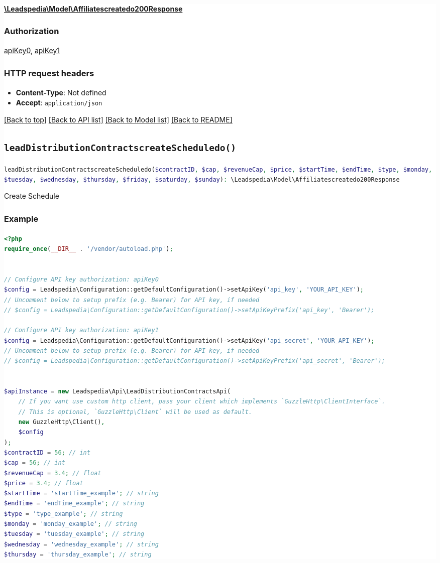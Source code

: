 [**\Leadspedia\Model\Affiliatescreatedo200Response**](../Model/Affiliatescreatedo200Response.md)

### Authorization

[apiKey0](../../README.md#apiKey0), [apiKey1](../../README.md#apiKey1)

### HTTP request headers

- **Content-Type**: Not defined
- **Accept**: `application/json`

[[Back to top]](#) [[Back to API list]](../../README.md#endpoints)
[[Back to Model list]](../../README.md#models)
[[Back to README]](../../README.md)

## `leadDistributionContractscreateScheduledo()`

```php
leadDistributionContractscreateScheduledo($contractID, $cap, $revenueCap, $price, $startTime, $endTime, $type, $monday, $tuesday, $wednesday, $thursday, $friday, $saturday, $sunday): \Leadspedia\Model\Affiliatescreatedo200Response
```

Create Schedule

### Example

```php
<?php
require_once(__DIR__ . '/vendor/autoload.php');


// Configure API key authorization: apiKey0
$config = Leadspedia\Configuration::getDefaultConfiguration()->setApiKey('api_key', 'YOUR_API_KEY');
// Uncomment below to setup prefix (e.g. Bearer) for API key, if needed
// $config = Leadspedia\Configuration::getDefaultConfiguration()->setApiKeyPrefix('api_key', 'Bearer');

// Configure API key authorization: apiKey1
$config = Leadspedia\Configuration::getDefaultConfiguration()->setApiKey('api_secret', 'YOUR_API_KEY');
// Uncomment below to setup prefix (e.g. Bearer) for API key, if needed
// $config = Leadspedia\Configuration::getDefaultConfiguration()->setApiKeyPrefix('api_secret', 'Bearer');


$apiInstance = new Leadspedia\Api\LeadDistributionContractsApi(
    // If you want use custom http client, pass your client which implements `GuzzleHttp\ClientInterface`.
    // This is optional, `GuzzleHttp\Client` will be used as default.
    new GuzzleHttp\Client(),
    $config
);
$contractID = 56; // int
$cap = 56; // int
$revenueCap = 3.4; // float
$price = 3.4; // float
$startTime = 'startTime_example'; // string
$endTime = 'endTime_example'; // string
$type = 'type_example'; // string
$monday = 'monday_example'; // string
$tuesday = 'tuesday_example'; // string
$wednesday = 'wednesday_example'; // string
$thursday = 'thursday_example'; // string
```